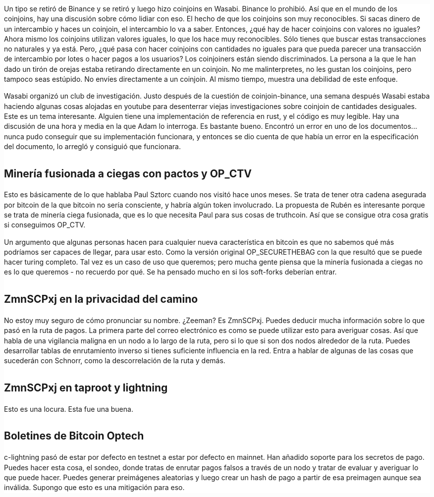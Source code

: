 Un tipo se retiró de Binance y se retiró y luego hizo coinjoins en Wasabi. Binance lo prohibió. Así que en el mundo de los coinjoins, hay una discusión sobre cómo lidiar con eso. El hecho de que los coinjoins son muy reconocibles. Si sacas dinero de un intercambio y haces un coinjoin, el intercambio lo va a saber. Entonces, ¿qué hay de hacer coinjoins con valores no iguales? Ahora mismo los coinjoins utilizan valores iguales, lo que los hace muy reconocibles. Sólo tienes que buscar estas transacciones no naturales y ya está. Pero, ¿qué pasa con hacer coinjoins con cantidades no iguales para que pueda parecer una transacción de intercambio por lotes o hacer pagos a los usuarios? Los coinjoiners están siendo discriminados. La persona a la que le han dado un tirón de orejas estaba retirando directamente en un coinjoin. No me malinterpretes, no les gustan los coinjoins, pero tampoco seas estúpido. No envíes directamente a un coinjoin. Al mismo tiempo, muestra una debilidad de este enfoque.

Wasabi organizó un club de investigación. Justo después de la cuestión de coinjoin-binance, una semana después Wasabi estaba haciendo algunas cosas alojadas en youtube para desenterrar viejas investigaciones sobre coinjoin de cantidades desiguales. Este es un tema interesante. Alguien tiene una implementación de referencia en rust, y el código es muy legible. Hay una discusión de una hora y media en la que Adam lo interroga. Es bastante bueno. Encontró un error en uno de los documentos... nunca pudo conseguir que su implementación funcionara, y entonces se dio cuenta de que había un error en la especificación del documento, lo arregló y consiguió que funcionara.

## Minería fusionada a ciegas con pactos y OP\_CTV

Esto es básicamente de lo que hablaba Paul Sztorc cuando nos visitó hace unos meses. Se trata de tener otra cadena asegurada por bitcoin de la que bitcoin no sería consciente, y habría algún token involucrado. La propuesta de Rubén es interesante porque se trata de minería ciega fusionada, que es lo que necesita Paul para sus cosas de truthcoin. Así que se consigue otra cosa gratis si conseguimos OP\_CTV.

Un argumento que algunas personas hacen para cualquier nueva característica en bitcoin es que no sabemos qué más podríamos ser capaces de llegar, para usar esto. Como la versión original OP\_SECURETHEBAG con la que resultó que se puede hacer turing completo. Tal vez es un caso de uso que queremos; pero mucha gente piensa que la minería fusionada a ciegas no es lo que queremos - no recuerdo por qué. Se ha pensado mucho en si los soft-forks deberían entrar.

## ZmnSCPxj en la privacidad del camino

No estoy muy seguro de cómo pronunciar su nombre. ¿Zeeman? Es ZmnSCPxj. Puedes deducir mucha información sobre lo que pasó en la ruta de pagos. La primera parte del correo electrónico es como se puede utilizar esto para averiguar cosas. Así que habla de una vigilancia maligna en un nodo a lo largo de la ruta, pero si lo que si son dos nodos alrededor de la ruta. Puedes desarrollar tablas de enrutamiento inverso si tienes suficiente influencia en la red. Entra a hablar de algunas de las cosas que sucederán con Schnorr, como la descorrelación de la ruta y demás.

## ZmnSCPxj en taproot y lightning

Esto es una locura. Esta fue una buena.

## Boletines de Bitcoin Optech

c-lightning pasó de estar por defecto en testnet a estar por defecto en mainnet. Han añadido soporte para los secretos de pago. Puedes hacer esta cosa, el sondeo, donde tratas de enrutar pagos falsos a través de un nodo y tratar de evaluar y averiguar lo que puede hacer. Puedes generar preimágenes aleatorias y luego crear un hash de pago a partir de esa preimagen aunque sea inválida. Supongo que esto es una mitigación para eso.

